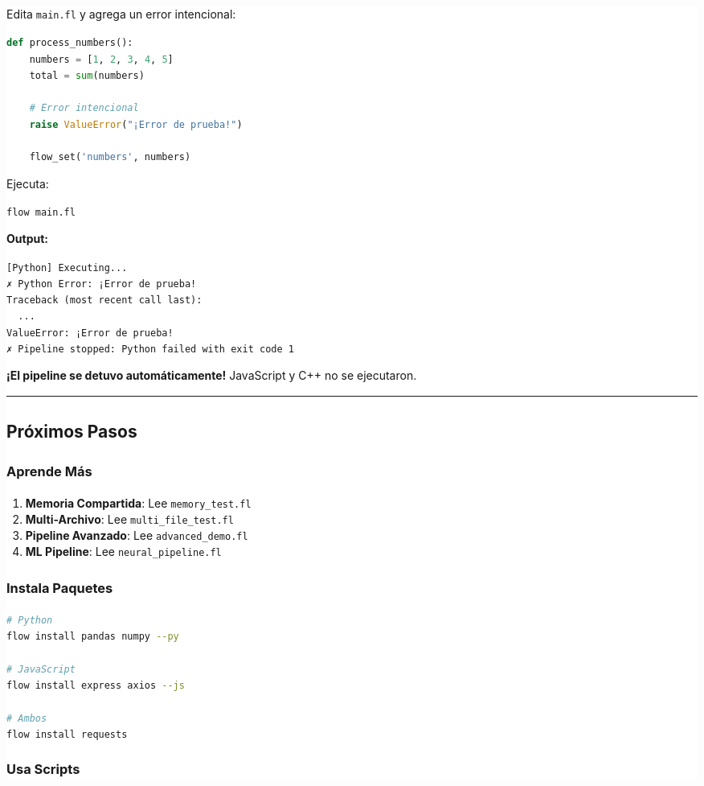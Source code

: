Edita `main.fl` y agrega un error intencional:

```python
def process_numbers():
    numbers = [1, 2, 3, 4, 5]
    total = sum(numbers)
    
    # Error intencional
    raise ValueError("¡Error de prueba!")
    
    flow_set('numbers', numbers)
```

Ejecuta:
```bash
flow main.fl
```

**Output:**
```
[Python] Executing...
✗ Python Error: ¡Error de prueba!
Traceback (most recent call last):
  ...
ValueError: ¡Error de prueba!
✗ Pipeline stopped: Python failed with exit code 1
```

**¡El pipeline se detuvo automáticamente!** JavaScript y C++ no se ejecutaron.

---

## Próximos Pasos

### Aprende Más

1. **Memoria Compartida**: Lee `memory_test.fl`
2. **Multi-Archivo**: Lee `multi_file_test.fl`
3. **Pipeline Avanzado**: Lee `advanced_demo.fl`
4. **ML Pipeline**: Lee `neural_pipeline.fl`

### Instala Paquetes

```bash
# Python
flow install pandas numpy --py

# JavaScript
flow install express axios --js

# Ambos
flow install requests
```

### Usa Scripts
